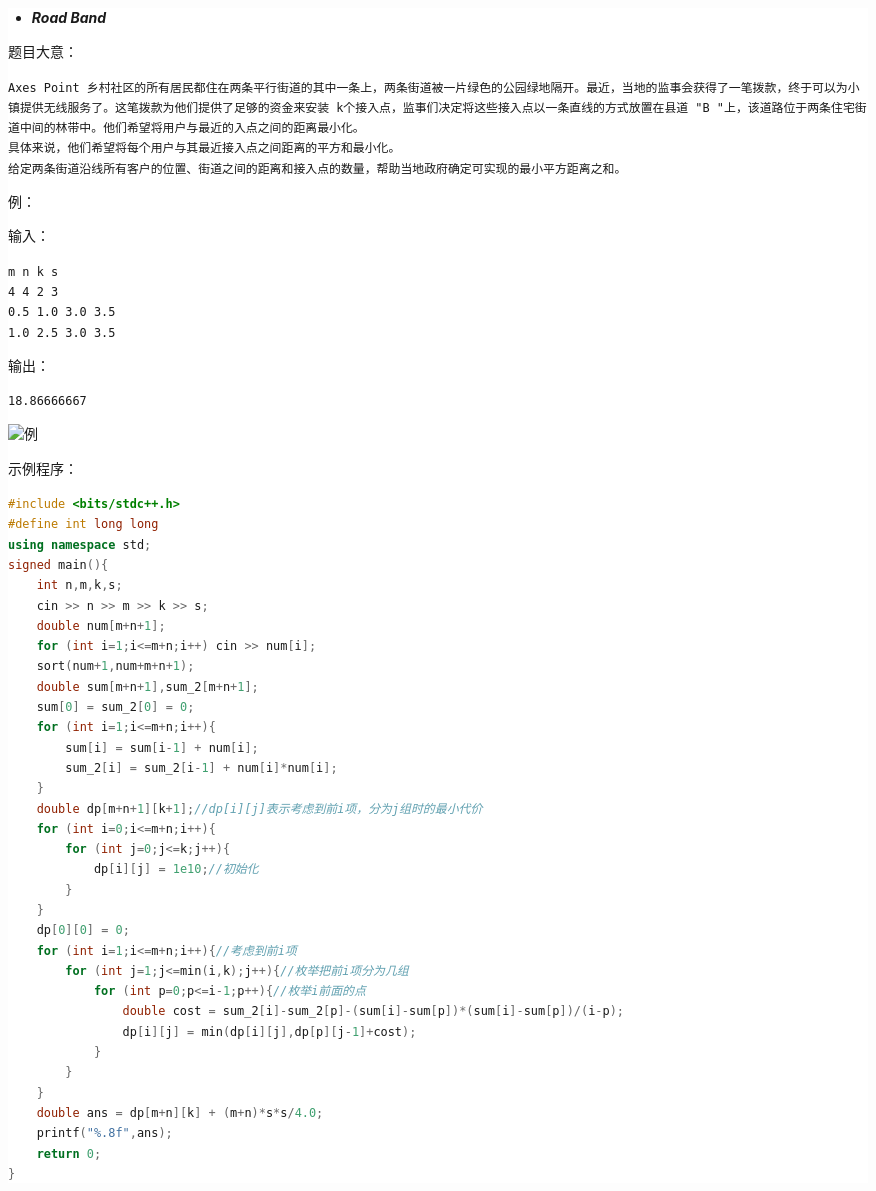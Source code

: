 * ***Road Band***

题目大意：

```
Axes Point 乡村社区的所有居民都住在两条平行街道的其中一条上，两条街道被一片绿色的公园绿地隔开。最近，当地的监事会获得了一笔拨款，终于可以为小镇提供无线服务了。这笔拨款为他们提供了足够的资金来安装 k个接入点，监事们决定将这些接入点以一条直线的方式放置在县道 "B "上，该道路位于两条住宅街道中间的林带中。他们希望将用户与最近的入点之间的距离最小化。
具体来说，他们希望将每个用户与其最近接入点之间距离的平方和最小化。
给定两条街道沿线所有客户的位置、街道之间的距离和接入点的数量，帮助当地政府确定可实现的最小平方距离之和。
```

例：

输入：

```
m n k s
4 4 2 3
0.5 1.0 3.0 3.5
1.0 2.5 3.0 3.5
```

输出：

```
18.86666667
```

![例](http://luf.woyioii.cn:82/Images/DP/sample1.png)

示例程序：

```c++
#include <bits/stdc++.h>
#define int long long
using namespace std;
signed main(){
	int n,m,k,s;
	cin >> n >> m >> k >> s;
	double num[m+n+1];
	for (int i=1;i<=m+n;i++) cin >> num[i];
	sort(num+1,num+m+n+1);
	double sum[m+n+1],sum_2[m+n+1];
	sum[0] = sum_2[0] = 0;
	for (int i=1;i<=m+n;i++){
		sum[i] = sum[i-1] + num[i];
		sum_2[i] = sum_2[i-1] + num[i]*num[i];
	}
	double dp[m+n+1][k+1];//dp[i][j]表示考虑到前i项，分为j组时的最小代价
	for (int i=0;i<=m+n;i++){
		for (int j=0;j<=k;j++){
			dp[i][j] = 1e10;//初始化
		}
	}
	dp[0][0] = 0;
	for (int i=1;i<=m+n;i++){//考虑到前i项
		for (int j=1;j<=min(i,k);j++){//枚举把前i项分为几组
			for (int p=0;p<=i-1;p++){//枚举i前面的点
				double cost = sum_2[i]-sum_2[p]-(sum[i]-sum[p])*(sum[i]-sum[p])/(i-p);
				dp[i][j] = min(dp[i][j],dp[p][j-1]+cost);
			}
		}
	}
	double ans = dp[m+n][k] + (m+n)*s*s/4.0;
	printf("%.8f",ans);
	return 0;
}
```
